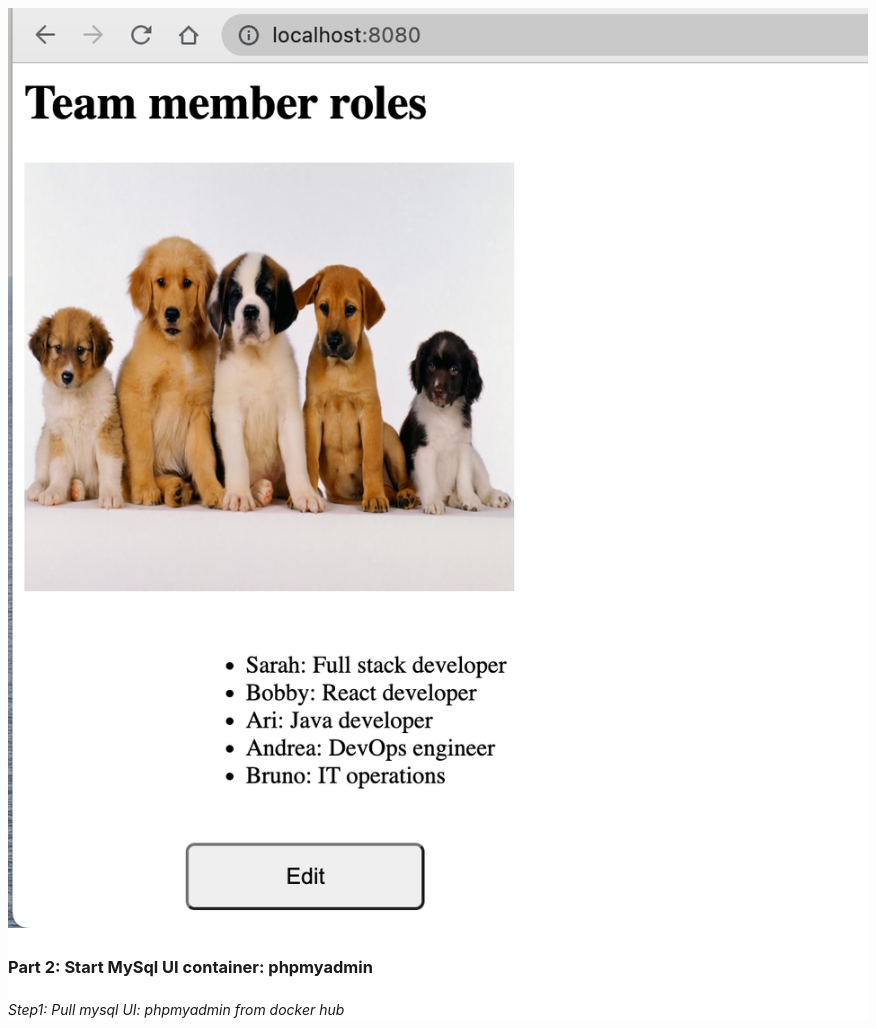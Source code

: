 ![image](images/Screenshot%202023-02-09%20at%203.44.52%20pm.png?raw=true)

### Part 2: Start MySql UI container: phpmyadmin

###### Step1: Pull mysql UI: phpmyadmin from docker hub

